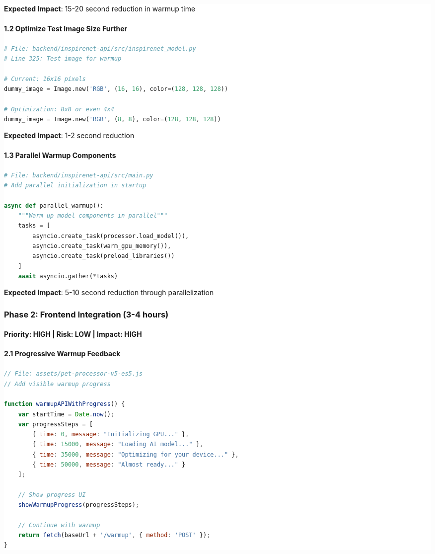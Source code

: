 **Expected Impact**: 15-20 second reduction in warmup time

#### 1.2 Optimize Test Image Size Further
```python
# File: backend/inspirenet-api/src/inspirenet_model.py
# Line 325: Test image for warmup

# Current: 16x16 pixels
dummy_image = Image.new('RGB', (16, 16), color=(128, 128, 128))

# Optimization: 8x8 or even 4x4
dummy_image = Image.new('RGB', (8, 8), color=(128, 128, 128))
```

**Expected Impact**: 1-2 second reduction

#### 1.3 Parallel Warmup Components
```python
# File: backend/inspirenet-api/src/main.py
# Add parallel initialization in startup

async def parallel_warmup():
    """Warm up model components in parallel"""
    tasks = [
        asyncio.create_task(processor.load_model()),
        asyncio.create_task(warm_gpu_memory()),
        asyncio.create_task(preload_libraries())
    ]
    await asyncio.gather(*tasks)
```

**Expected Impact**: 5-10 second reduction through parallelization

### Phase 2: Frontend Integration (3-4 hours)
**Priority: HIGH | Risk: LOW | Impact: HIGH**

#### 2.1 Progressive Warmup Feedback
```javascript
// File: assets/pet-processor-v5-es5.js
// Add visible warmup progress

function warmupAPIWithProgress() {
    var startTime = Date.now();
    var progressSteps = [
        { time: 0, message: "Initializing GPU..." },
        { time: 15000, message: "Loading AI model..." },
        { time: 35000, message: "Optimizing for your device..." },
        { time: 50000, message: "Almost ready..." }
    ];
    
    // Show progress UI
    showWarmupProgress(progressSteps);
    
    // Continue with warmup
    return fetch(baseUrl + '/warmup', { method: 'POST' });
}
```
